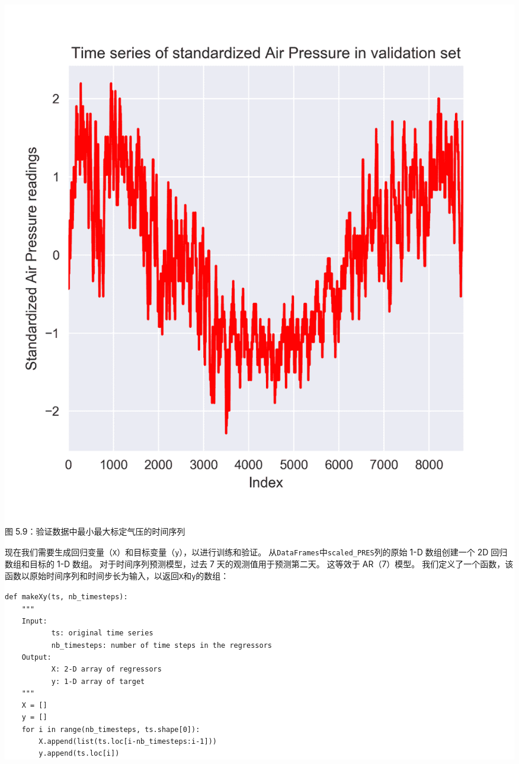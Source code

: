 ![](img/3e5fe260-0742-4330-96bf-c2520035f187.png)

图 5.9：验证数据中最小最大标定气压的时间序列

现在我们需要生成回归变量（`X`）和目标变量（`y`），以进行训练和验证。 从`DataFrames`中`scaled_PRES`列的原始 1-D 数组创建一个 2D 回归数组和目标的 1-D 数组。 对于时间序列预测模型，过去 7 天的观测值用于预测第二天。 这等效于 AR（7）模型。 我们定义了一个函数，该函数以原始时间序列和时间步长为输入，以返回`X`和`y`的数组：

```
def makeXy(ts, nb_timesteps): 
    """ 
    Input:  
           ts: original time series 
           nb_timesteps: number of time steps in the regressors 
    Output:  
           X: 2-D array of regressors 
           y: 1-D array of target  
    """ 
    X = [] 
    y = [] 
    for i in range(nb_timesteps, ts.shape[0]): 
        X.append(list(ts.loc[i-nb_timesteps:i-1])) 
        y.append(ts.loc[i]) 
```